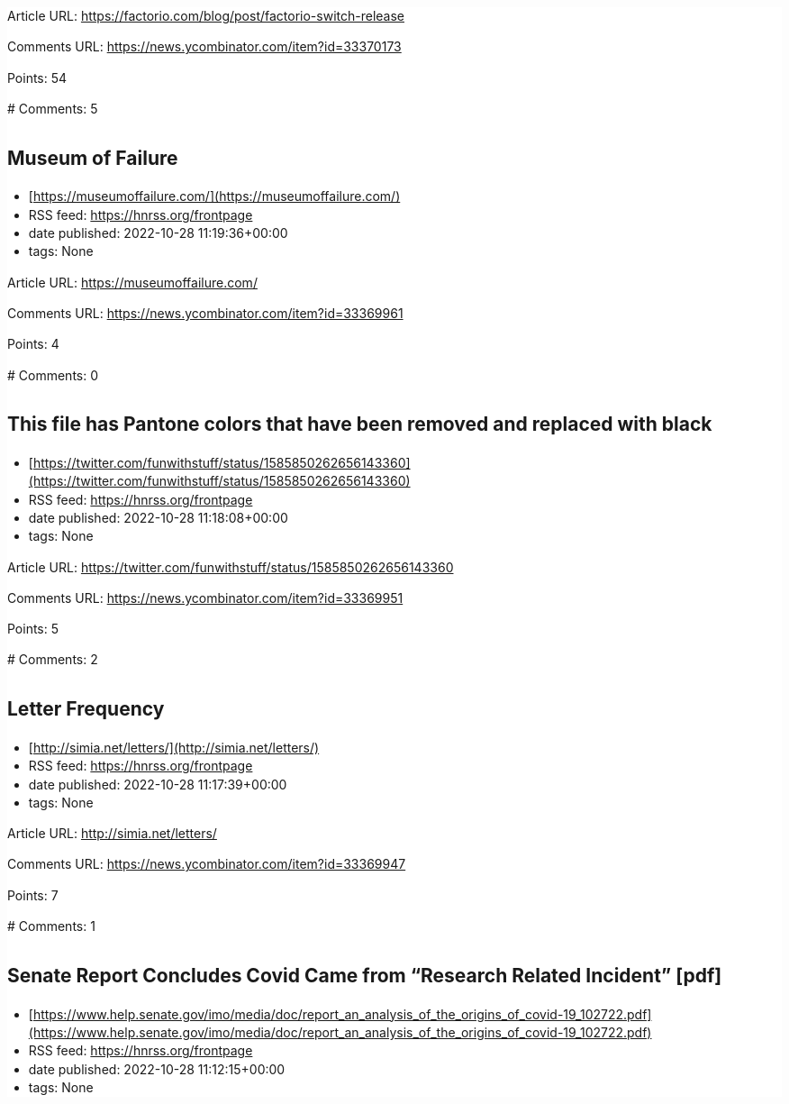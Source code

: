 <p>Article URL: <a href="https://factorio.com/blog/post/factorio-switch-release">https://factorio.com/blog/post/factorio-switch-release</a></p>
<p>Comments URL: <a href="https://news.ycombinator.com/item?id=33370173">https://news.ycombinator.com/item?id=33370173</a></p>
<p>Points: 54</p>
<p># Comments: 5</p>

## Museum of Failure
 - [https://museumoffailure.com/](https://museumoffailure.com/)
 - RSS feed: https://hnrss.org/frontpage
 - date published: 2022-10-28 11:19:36+00:00
 - tags: None

<p>Article URL: <a href="https://museumoffailure.com/">https://museumoffailure.com/</a></p>
<p>Comments URL: <a href="https://news.ycombinator.com/item?id=33369961">https://news.ycombinator.com/item?id=33369961</a></p>
<p>Points: 4</p>
<p># Comments: 0</p>

## This file has Pantone colors that have been removed and replaced with black
 - [https://twitter.com/funwithstuff/status/1585850262656143360](https://twitter.com/funwithstuff/status/1585850262656143360)
 - RSS feed: https://hnrss.org/frontpage
 - date published: 2022-10-28 11:18:08+00:00
 - tags: None

<p>Article URL: <a href="https://twitter.com/funwithstuff/status/1585850262656143360">https://twitter.com/funwithstuff/status/1585850262656143360</a></p>
<p>Comments URL: <a href="https://news.ycombinator.com/item?id=33369951">https://news.ycombinator.com/item?id=33369951</a></p>
<p>Points: 5</p>
<p># Comments: 2</p>

## Letter Frequency
 - [http://simia.net/letters/](http://simia.net/letters/)
 - RSS feed: https://hnrss.org/frontpage
 - date published: 2022-10-28 11:17:39+00:00
 - tags: None

<p>Article URL: <a href="http://simia.net/letters/">http://simia.net/letters/</a></p>
<p>Comments URL: <a href="https://news.ycombinator.com/item?id=33369947">https://news.ycombinator.com/item?id=33369947</a></p>
<p>Points: 7</p>
<p># Comments: 1</p>

## Senate Report Concludes Covid Came from “Research Related Incident” [pdf]
 - [https://www.help.senate.gov/imo/media/doc/report_an_analysis_of_the_origins_of_covid-19_102722.pdf](https://www.help.senate.gov/imo/media/doc/report_an_analysis_of_the_origins_of_covid-19_102722.pdf)
 - RSS feed: https://hnrss.org/frontpage
 - date published: 2022-10-28 11:12:15+00:00
 - tags: None

